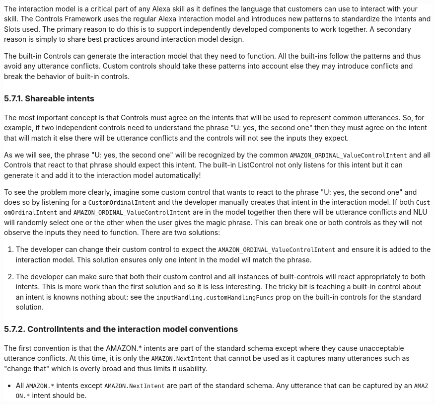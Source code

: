 The interaction model is a critical part of any Alexa skill as it defines the language
that customers can use to interact with your skill. The Controls Framework uses the
regular Alexa interaction model and introduces new patterns to standardize the Intents and
Slots used. The primary reason to do this is to support independently developed components
to work together. A secondary reason is simply to share best practices around interaction
model design.

The built-in Controls can generate the interaction model that they need to function. All
the built-ins follow the patterns and thus avoid any utterance conflicts. Custom controls
should take these patterns into account else they may introduce conflicts and break the
behavior of built-in controls.

### 5.7.1. Shareable intents

The most important concept is that Controls must agree on the intents that will be used to
represent common utterances. So, for example, if two independent controls need to
understand the phrase "U: yes, the second one" then they must agree on the intent that
will match it else there will be utterance conflicts and the controls will not see the
inputs they expect.

As we will see, the phrase "U: yes, the second one" will be recognized by the common
`AMAZON_ORDINAL_ValueControlIntent` and all Controls that react to that phrase should
expect this intent. The built-in ListControl not only listens for this intent but it can
generate it and add it to the interaction model automatically!

To see the problem more clearly, imagine some custom control that wants to react to the
phrase "U: yes, the second one" and does so by listening for a `CustomOrdinalIntent` and
the developer manually creates that intent in the interaction model. If both
`CustomOrdinalIntent` and `AMAZON_ORDINAL_ValueControlIntent` are in the model together
then there will be utterance conflicts and NLU will randomly select one or the other when
the user gives the magic phrase. This can break one or both controls as they will not
observe the inputs they need to function. There are two solutions:

1. The developer can change their custom control to expect the
   `AMAZON_ORDINAL_ValueControlIntent` and ensure it is added to the interaction model.
   This solution ensures only one intent in the model wil match the phrase.

2. The developer can make sure that both their custom control and all instances of
   built-controls will react appropriately to both intents. This is more work than the
   first solution and so it is less interesting. The tricky bit is teaching a built-in
   control about an intent is knowns nothing about: see the
   `inputHandling.customHandlingFuncs` prop on the built-in controls for the standard
   solution.

### 5.7.2. ControlIntents and the interaction model conventions

The first convention is that the AMAZON.\* intents are part of the standard schema except
where they cause unacceptable utterance conflicts. At this time, it is only the
`AMAZON.NextIntent` that cannot be used as it captures many utterances such as "change
that" which is overly broad and thus limits it usability.

-   All `AMAZON.*` intents except `AMAZON.NextIntent` are part of the standard schema. Any
    utterance that can be captured by an `AMAZON.*` intent should be.
